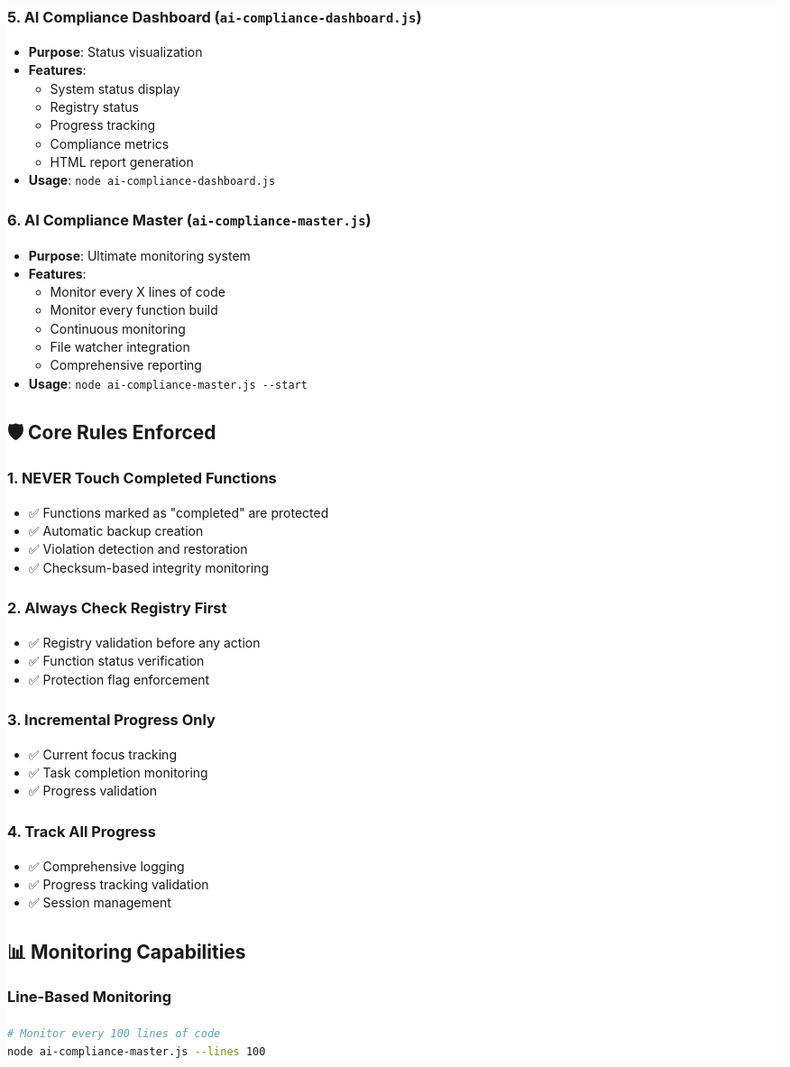 ### 5. **AI Compliance Dashboard** (`ai-compliance-dashboard.js`)
- **Purpose**: Status visualization
- **Features**:
  - System status display
  - Registry status
  - Progress tracking
  - Compliance metrics
  - HTML report generation
- **Usage**: `node ai-compliance-dashboard.js`

### 6. **AI Compliance Master** (`ai-compliance-master.js`)
- **Purpose**: Ultimate monitoring system
- **Features**:
  - Monitor every X lines of code
  - Monitor every function build
  - Continuous monitoring
  - File watcher integration
  - Comprehensive reporting
- **Usage**: `node ai-compliance-master.js --start`

## 🛡️ Core Rules Enforced

### 1. **NEVER Touch Completed Functions**
- ✅ Functions marked as "completed" are protected
- ✅ Automatic backup creation
- ✅ Violation detection and restoration
- ✅ Checksum-based integrity monitoring

### 2. **Always Check Registry First**
- ✅ Registry validation before any action
- ✅ Function status verification
- ✅ Protection flag enforcement

### 3. **Incremental Progress Only**
- ✅ Current focus tracking
- ✅ Task completion monitoring
- ✅ Progress validation

### 4. **Track All Progress**
- ✅ Comprehensive logging
- ✅ Progress tracking validation
- ✅ Session management

## 📊 Monitoring Capabilities

### Line-Based Monitoring
```bash
# Monitor every 100 lines of code
node ai-compliance-master.js --lines 100
```
